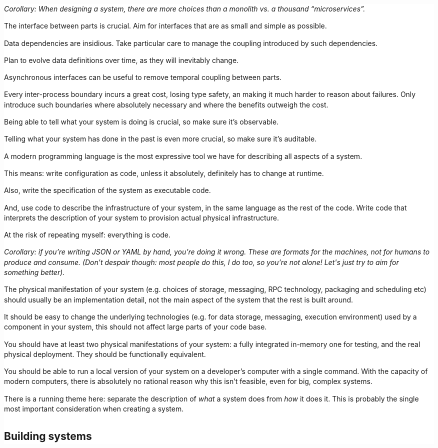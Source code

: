 _Corollary: When designing a system, there are more choices than a monolith vs. a thousand “microservices”._

The interface between parts is crucial. Aim for interfaces that are as small and simple as possible.

Data dependencies are insidious. Take particular care to manage the coupling introduced by such dependencies.

Plan to evolve data definitions over time, as they will inevitably change.

Asynchronous interfaces can be useful to remove temporal coupling between parts.

Every inter-process boundary incurs a great cost, losing type safety, an making it much harder to reason about failures. Only introduce such boundaries where absolutely necessary and where the benefits outweigh the cost.

Being able to tell what your system is doing is crucial, so make sure it’s observable.

Telling what your system has done in the past is even more crucial, so make sure it’s auditable.

A modern programming language is the most expressive tool we have for describing all aspects of a system.

This means: write configuration as code, unless it absolutely, definitely has to change at runtime.

Also, write the specification of the system as executable code.

And, use code to describe the infrastructure of your system, in the same language as the rest of the code. Write code that interprets the description of your system to provision actual physical infrastructure.

At the risk of repeating myself: everything is code.

_Corollary: if you’re writing JSON or YAML by hand, you’re doing it wrong. These are formats for the machines, not for humans to produce and consume. (Don’t despair though: most people do this, I do too, so you’re not alone! Let's just try to aim for something better)._

The physical manifestation of your system (e.g. choices of storage, messaging, RPC technology, packaging and scheduling etc) should usually be an implementation detail, not the main aspect of the system that the rest is built around.

It should be easy to change the underlying technologies (e.g. for data storage, messaging, execution environment) used by a component in your system, this should not affect large parts of your code base.

You should have at least two physical manifestations of your system: a fully integrated in-memory one for testing, and the real physical deployment. They should be functionally equivalent.

You should be able to run a local version of your system on a developer’s computer with a single command. With the capacity of modern computers, there is absolutely no rational reason why this isn’t feasible, even for big, complex systems.

There is a running theme here: separate the description of _what_ a system does from _how_ it does it. This is probably the single most important consideration when creating a system.


## Building systems

